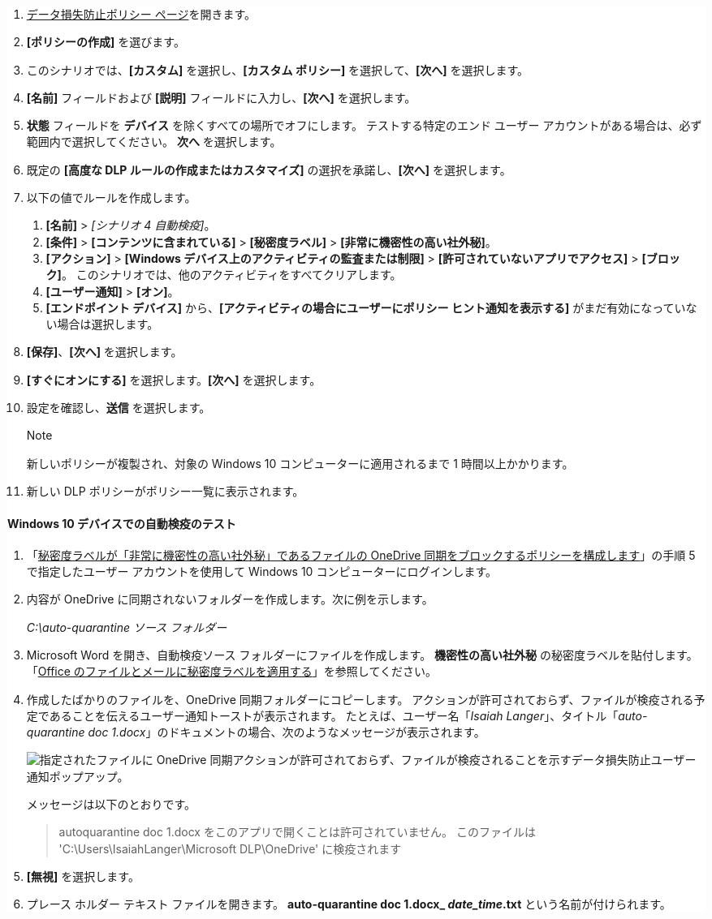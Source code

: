 1. [データ損失防止ポリシー ページ](https://compliance.microsoft.com/datalossprevention?viewid=policies)を開きます。

2. **[ポリシーの作成]** を選びます。

3. このシナリオでは、**[カスタム]** を選択し、**[カスタム ポリシー]** を選択して、**[次へ]** を選択します。

4. **[名前]** フィールドおよび **[説明]** フィールドに入力し、**[次へ]** を選択します。

5. **状態** フィールドを **デバイス** を除くすべての場所でオフにします。 テストする特定のエンド ユーザー アカウントがある場合は、必ず範囲内で選択してください。 **次へ** を選択します。

6. 既定の **[高度な DLP ルールの作成またはカスタマイズ]** の選択を承諾し、**[次へ]** を選択します。

7. 以下の値でルールを作成します。
    1. **[名前]** > *[シナリオ 4 自動検疫]*。
    1. **[条件]** > **[コンテンツに含まれている]** > **[秘密度ラベル]** > **[非常に機密性の高い社外秘]**。
    1.  **[アクション]** > **[Windows デバイス上のアクティビティの監査または制限]** > **[許可されていないアプリでアクセス]** > **[ブロック]**。 このシナリオでは、他のアクティビティをすべてクリアします。
    1. **[ユーザー通知]** > **[オン]**。
    1. **[エンドポイント デバイス]** から、**[アクティビティの場合にユーザーにポリシー ヒント通知を表示する]** がまだ有効になっていない場合は選択します。
    
8. **[保存]**、**[次へ]** を選択します。

9. **[すぐにオンにする]** を選択します。**[次へ]** を選択します。

10. 設定を確認し、**送信** を選択します。

    > [!NOTE]
    > 新しいポリシーが複製され、対象の Windows 10 コンピューターに適用されるまで 1 時間以上かかります。

11. 新しい DLP ポリシーがポリシー一覧に表示されます。

#### <a name="test-auto-quarantine-on-the-windows-10-device"></a>Windows 10 デバイスでの自動検疫のテスト

1. 「[秘密度ラベルが「非常に機密性の高い社外秘」であるファイルの OneDrive 同期をブロックするポリシーを構成します](#configure-a-policy-to-block-onedrive-synchronization-of-files-with-the-sensitivity-label-highly-confidential)」の手順 5 で指定したユーザー アカウントを使用して Windows 10 コンピューターにログインします。

2. 内容が OneDrive に同期されないフォルダーを作成します。次に例を示します。

    *C:\auto-quarantine ソース フォルダー*

3. Microsoft Word を開き、自動検疫ソース フォルダーにファイルを作成します。 **機密性の高い社外秘** の秘密度ラベルを貼付します。「[Office のファイルとメールに秘密度ラベルを適用する](https://support.microsoft.com/topic/apply-sensitivity-labels-to-your-files-and-email-in-office-2f96e7cd-d5a4-403b-8bd7-4cc636bae0f9)」を参照してください。

4. 作成したばかりのファイルを、OneDrive 同期フォルダーにコピーします。 アクションが許可されておらず、ファイルが検疫される予定であることを伝えるユーザー通知トーストが表示されます。 たとえば、ユーザー名「*Isaiah Langer*」、タイトル「*auto-quarantine doc 1.docx*」のドキュメントの場合、次のようなメッセージが表示されます。

    ![指定されたファイルに OneDrive 同期アクションが許可されておらず、ファイルが検疫されることを示すデータ損失防止ユーザー通知ポップアップ。](../media/auto-quarantine-user-notification-toast.png)
    
    メッセージは以下のとおりです。
    
    > autoquarantine doc 1.docx をこのアプリで開くことは許可されていません。 このファイルは 'C:\Users\IsaiahLanger\Microsoft DLP\OneDrive' に検疫されます

5. **[無視]** を選択します。

6. プレース ホルダー テキスト ファイルを開きます。 **auto-quarantine doc 1.docx_ *date_time*.txt** という名前が付けられます。 
